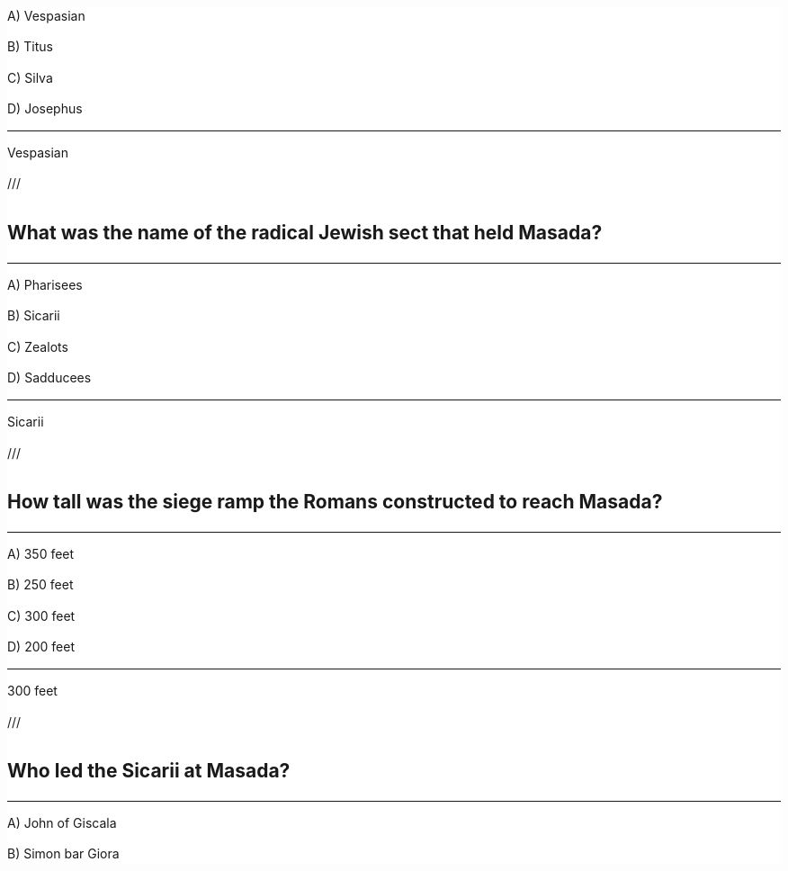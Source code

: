 
A) Vespasian

B) Titus

C) Silva

D) Josephus

---

Vespasian

///

## What was the name of the radical Jewish sect that held Masada?

---

A) Pharisees

B) Sicarii

C) Zealots

D) Sadducees

---

Sicarii

///

## How tall was the siege ramp the Romans constructed to reach Masada?

---

A) 350 feet

B) 250 feet

C) 300 feet

D) 200 feet

---

300 feet

///

## Who led the Sicarii at Masada?

---

A) John of Giscala

B) Simon bar Giora
